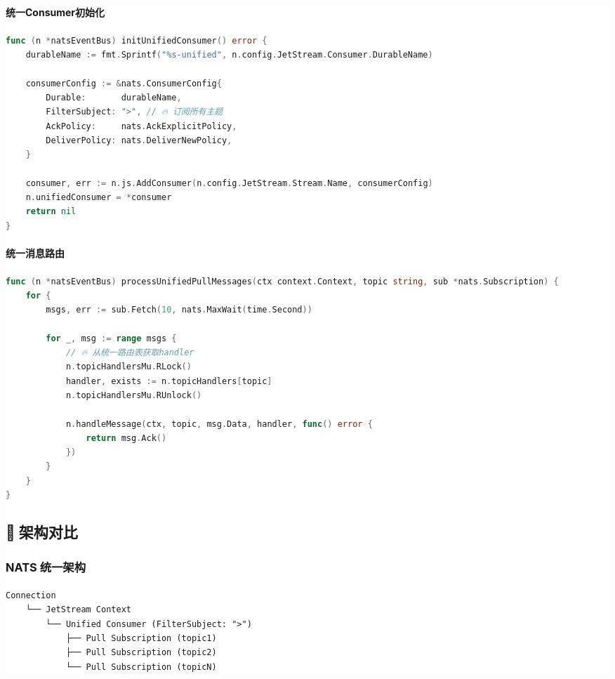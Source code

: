 #### 统一Consumer初始化
```go
func (n *natsEventBus) initUnifiedConsumer() error {
    durableName := fmt.Sprintf("%s-unified", n.config.JetStream.Consumer.DurableName)
    
    consumerConfig := &nats.ConsumerConfig{
        Durable:       durableName,
        FilterSubject: ">", // 🔥 订阅所有主题
        AckPolicy:     nats.AckExplicitPolicy,
        DeliverPolicy: nats.DeliverNewPolicy,
    }
    
    consumer, err := n.js.AddConsumer(n.config.JetStream.Stream.Name, consumerConfig)
    n.unifiedConsumer = *consumer
    return nil
}
```

#### 统一消息路由
```go
func (n *natsEventBus) processUnifiedPullMessages(ctx context.Context, topic string, sub *nats.Subscription) {
    for {
        msgs, err := sub.Fetch(10, nats.MaxWait(time.Second))
        
        for _, msg := range msgs {
            // 🔥 从统一路由表获取handler
            n.topicHandlersMu.RLock()
            handler, exists := n.topicHandlers[topic]
            n.topicHandlersMu.RUnlock()
            
            n.handleMessage(ctx, topic, msg.Data, handler, func() error {
                return msg.Ack()
            })
        }
    }
}
```

## 🔄 架构对比

### NATS 统一架构
```
Connection
    └── JetStream Context
        └── Unified Consumer (FilterSubject: ">")
            ├── Pull Subscription (topic1)
            ├── Pull Subscription (topic2)
            └── Pull Subscription (topicN)
```

